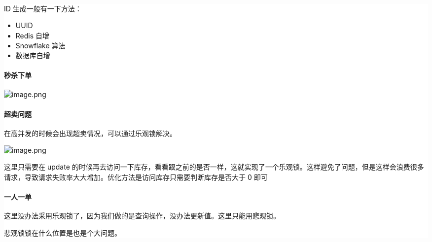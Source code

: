 ID 生成一般有一下方法：

- UUID
- Redis 自增
- Snowflake 算法
- 数据库自增

#### 秒杀下单

![image.png](https://raw.githubusercontent.com/MrSibe/obsidian_images/main/20250718163335.png)

#### 超卖问题

在高并发的时候会出现超卖情况，可以通过乐观锁解决。

![image.png](https://raw.githubusercontent.com/MrSibe/obsidian_images/main/20250718174704.png)

这里只需要在 update 的时候再去访问一下库存，看看跟之前的是否一样，这就实现了一个乐观锁。这样避免了问题，但是这样会浪费很多请求，导致请求失败率大大增加。优化方法是访问库存只需要判断库存是否大于 0 即可

#### 一人一单

这里没办法采用乐观锁了，因为我们做的是查询操作，没办法更新值。这里只能用悲观锁。

悲观锁锁在什么位置是也是个大问题。
